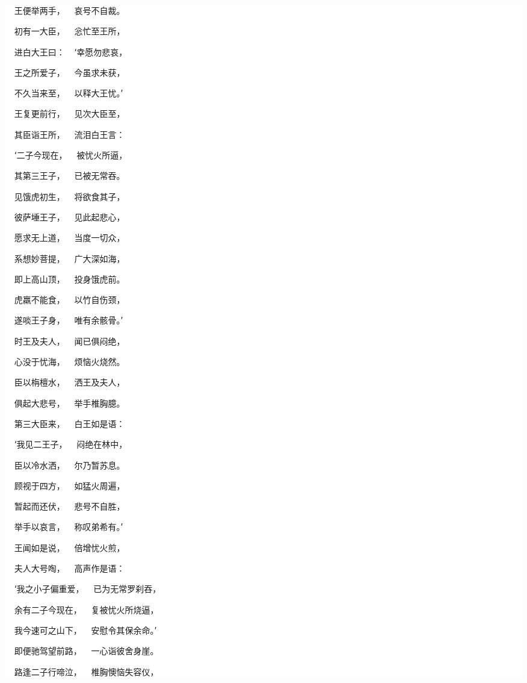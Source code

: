 &nbsp;&nbsp;&nbsp;&nbsp;王便举两手，&nbsp;&nbsp;&nbsp;&nbsp;哀号不自裁。

&nbsp;&nbsp;&nbsp;&nbsp;初有一大臣，&nbsp;&nbsp;&nbsp;&nbsp;忩忙至王所，

&nbsp;&nbsp;&nbsp;&nbsp;进白大王曰：&nbsp;&nbsp;&nbsp;&nbsp;‘幸愿勿悲哀，

&nbsp;&nbsp;&nbsp;&nbsp;王之所爱子，&nbsp;&nbsp;&nbsp;&nbsp;今虽求未获，

&nbsp;&nbsp;&nbsp;&nbsp;不久当来至，&nbsp;&nbsp;&nbsp;&nbsp;以释大王忧。’

&nbsp;&nbsp;&nbsp;&nbsp;王复更前行，&nbsp;&nbsp;&nbsp;&nbsp;见次大臣至，

&nbsp;&nbsp;&nbsp;&nbsp;其臣诣王所，&nbsp;&nbsp;&nbsp;&nbsp;流泪白王言：

&nbsp;&nbsp;&nbsp;&nbsp;‘二子今现在，&nbsp;&nbsp;&nbsp;&nbsp;被忧火所逼，

&nbsp;&nbsp;&nbsp;&nbsp;其第三王子，&nbsp;&nbsp;&nbsp;&nbsp;已被无常吞。

&nbsp;&nbsp;&nbsp;&nbsp;见饿虎初生，&nbsp;&nbsp;&nbsp;&nbsp;将欲食其子，

&nbsp;&nbsp;&nbsp;&nbsp;彼萨埵王子，&nbsp;&nbsp;&nbsp;&nbsp;见此起悲心，

&nbsp;&nbsp;&nbsp;&nbsp;愿求无上道，&nbsp;&nbsp;&nbsp;&nbsp;当度一切众，

&nbsp;&nbsp;&nbsp;&nbsp;系想妙菩提，&nbsp;&nbsp;&nbsp;&nbsp;广大深如海，

&nbsp;&nbsp;&nbsp;&nbsp;即上高山顶，&nbsp;&nbsp;&nbsp;&nbsp;投身饿虎前。

&nbsp;&nbsp;&nbsp;&nbsp;虎羸不能食，&nbsp;&nbsp;&nbsp;&nbsp;以竹自伤颈，

&nbsp;&nbsp;&nbsp;&nbsp;遂啖王子身，&nbsp;&nbsp;&nbsp;&nbsp;唯有余骸骨。’

&nbsp;&nbsp;&nbsp;&nbsp;时王及夫人，&nbsp;&nbsp;&nbsp;&nbsp;闻已俱闷绝，

&nbsp;&nbsp;&nbsp;&nbsp;心没于忧海，&nbsp;&nbsp;&nbsp;&nbsp;烦恼火烧然。

&nbsp;&nbsp;&nbsp;&nbsp;臣以栴檀水，&nbsp;&nbsp;&nbsp;&nbsp;洒王及夫人，

&nbsp;&nbsp;&nbsp;&nbsp;俱起大悲号，&nbsp;&nbsp;&nbsp;&nbsp;举手椎胸臆。

&nbsp;&nbsp;&nbsp;&nbsp;第三大臣来，&nbsp;&nbsp;&nbsp;&nbsp;白王如是语：

&nbsp;&nbsp;&nbsp;&nbsp;‘我见二王子，&nbsp;&nbsp;&nbsp;&nbsp;闷绝在林中，

&nbsp;&nbsp;&nbsp;&nbsp;臣以冷水洒，&nbsp;&nbsp;&nbsp;&nbsp;尔乃暂苏息。

&nbsp;&nbsp;&nbsp;&nbsp;顾视于四方，&nbsp;&nbsp;&nbsp;&nbsp;如猛火周遍，

&nbsp;&nbsp;&nbsp;&nbsp;暂起而还伏，&nbsp;&nbsp;&nbsp;&nbsp;悲号不自胜，

&nbsp;&nbsp;&nbsp;&nbsp;举手以哀言，&nbsp;&nbsp;&nbsp;&nbsp;称叹弟希有。’

&nbsp;&nbsp;&nbsp;&nbsp;王闻如是说，&nbsp;&nbsp;&nbsp;&nbsp;倍增忧火煎，

&nbsp;&nbsp;&nbsp;&nbsp;夫人大号啕，&nbsp;&nbsp;&nbsp;&nbsp;高声作是语：

&nbsp;&nbsp;&nbsp;&nbsp;‘我之小子偏重爱，&nbsp;&nbsp;&nbsp;&nbsp;已为无常罗刹吞，

&nbsp;&nbsp;&nbsp;&nbsp;余有二子今现在，&nbsp;&nbsp;&nbsp;&nbsp;复被忧火所烧逼，

&nbsp;&nbsp;&nbsp;&nbsp;我今速可之山下，&nbsp;&nbsp;&nbsp;&nbsp;安慰令其保余命。’

&nbsp;&nbsp;&nbsp;&nbsp;即便驰驾望前路，&nbsp;&nbsp;&nbsp;&nbsp;一心诣彼舍身崖。

&nbsp;&nbsp;&nbsp;&nbsp;路逢二子行啼泣，&nbsp;&nbsp;&nbsp;&nbsp;椎胸懊恼失容仪，
